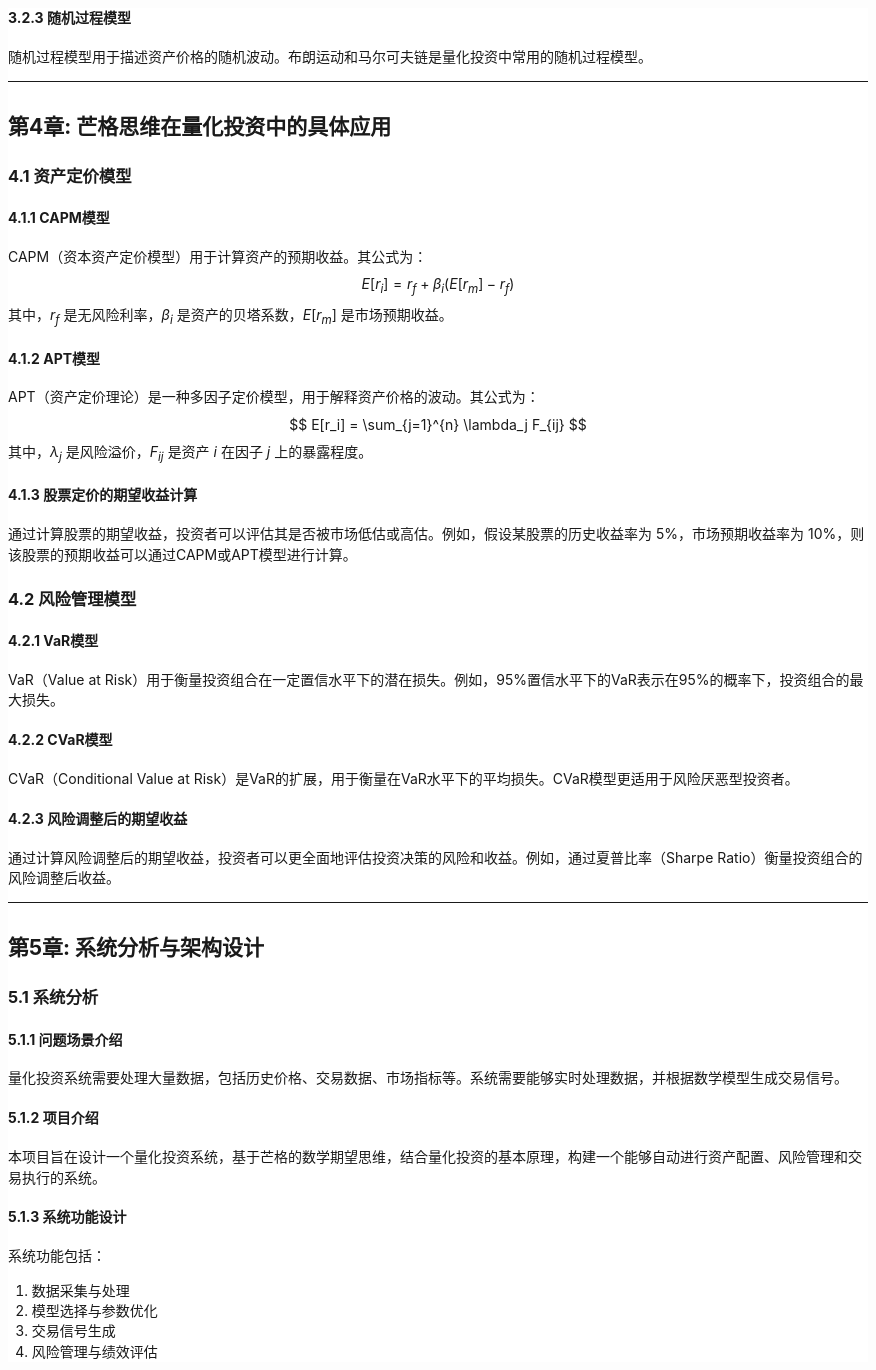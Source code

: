 #### 3.2.3 随机过程模型
随机过程模型用于描述资产价格的随机波动。布朗运动和马尔可夫链是量化投资中常用的随机过程模型。

---

## 第4章: 芒格思维在量化投资中的具体应用

### 4.1 资产定价模型

#### 4.1.1 CAPM模型
CAPM（资本资产定价模型）用于计算资产的预期收益。其公式为：
$$ E[r_i] = r_f + \beta_i (E[r_m] - r_f) $$
其中，$r_f$ 是无风险利率，$\beta_i$ 是资产的贝塔系数，$E[r_m]$ 是市场预期收益。

#### 4.1.2 APT模型
APT（资产定价理论）是一种多因子定价模型，用于解释资产价格的波动。其公式为：
$$ E[r_i] = \sum_{j=1}^{n} \lambda_j F_{ij} $$
其中，$\lambda_j$ 是风险溢价，$F_{ij}$ 是资产 $i$ 在因子 $j$ 上的暴露程度。

#### 4.1.3 股票定价的期望收益计算
通过计算股票的期望收益，投资者可以评估其是否被市场低估或高估。例如，假设某股票的历史收益率为 $5\%$，市场预期收益率为 $10\%$，则该股票的预期收益可以通过CAPM或APT模型进行计算。

### 4.2 风险管理模型

#### 4.2.1 VaR模型
VaR（Value at Risk）用于衡量投资组合在一定置信水平下的潜在损失。例如，95%置信水平下的VaR表示在95%的概率下，投资组合的最大损失。

#### 4.2.2 CVaR模型
CVaR（Conditional Value at Risk）是VaR的扩展，用于衡量在VaR水平下的平均损失。CVaR模型更适用于风险厌恶型投资者。

#### 4.2.3 风险调整后的期望收益
通过计算风险调整后的期望收益，投资者可以更全面地评估投资决策的风险和收益。例如，通过夏普比率（Sharpe Ratio）衡量投资组合的风险调整后收益。

---

## 第5章: 系统分析与架构设计

### 5.1 系统分析

#### 5.1.1 问题场景介绍
量化投资系统需要处理大量数据，包括历史价格、交易数据、市场指标等。系统需要能够实时处理数据，并根据数学模型生成交易信号。

#### 5.1.2 项目介绍
本项目旨在设计一个量化投资系统，基于芒格的数学期望思维，结合量化投资的基本原理，构建一个能够自动进行资产配置、风险管理和交易执行的系统。

#### 5.1.3 系统功能设计
系统功能包括：
1. 数据采集与处理
2. 模型选择与参数优化
3. 交易信号生成
4. 风险管理与绩效评估
